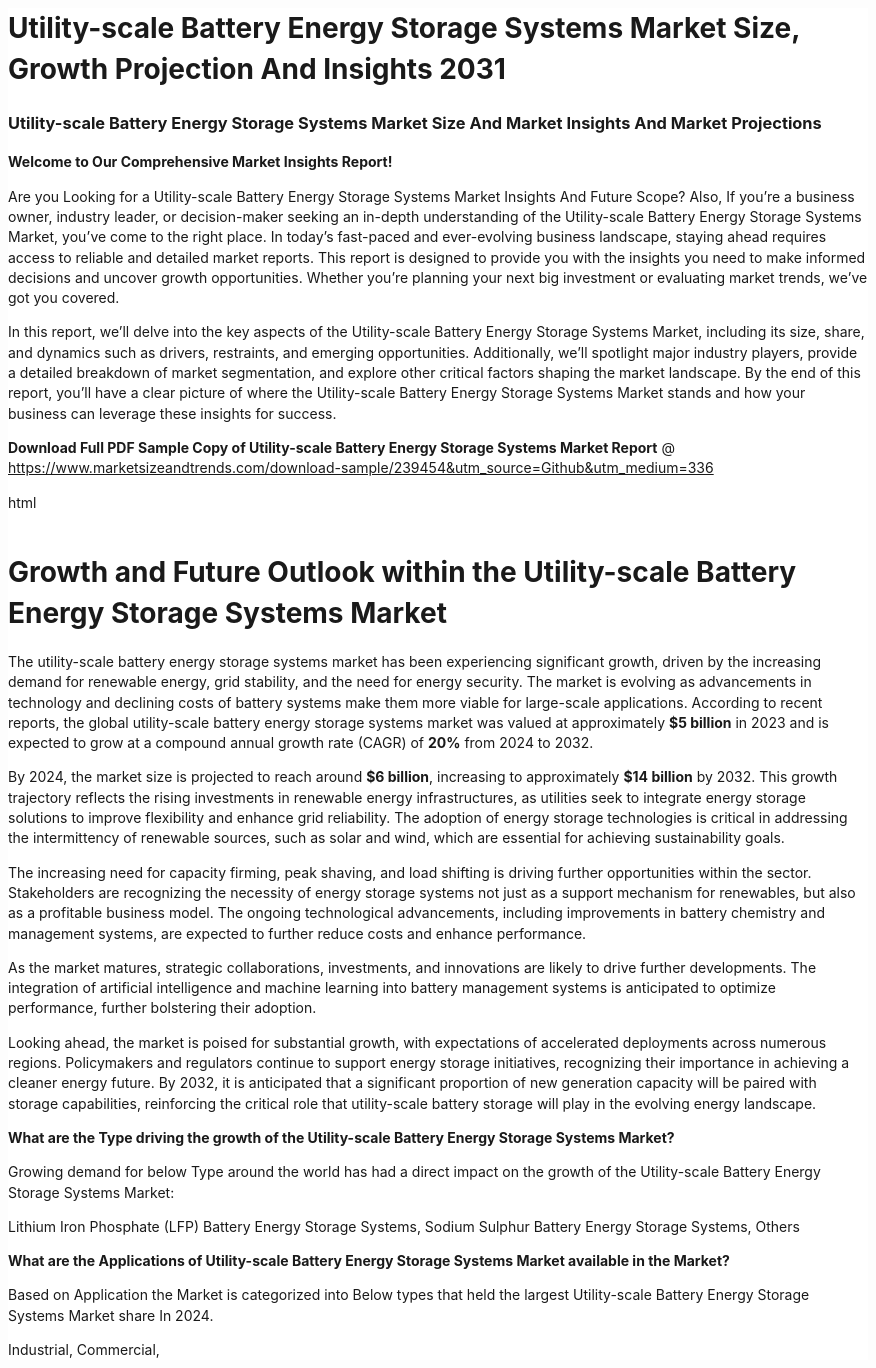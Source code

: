 <h1> Utility-scale Battery Energy Storage Systems Market Size, Growth Projection And Insights 2031</h1><div class="" data-test-id=""><h3><span class="">Utility-scale Battery Energy Storage Systems Market Size And Market Insights And Market Projections</span></h3></div><div class="" data-test-id=""><p><strong>Welcome to Our Comprehensive Market Insights Report!</strong></p><p>Are you Looking for a Utility-scale Battery Energy Storage Systems Market Insights And Future Scope? Also, If you&rsquo;re a business owner, industry leader, or decision-maker seeking an in-depth understanding of the Utility-scale Battery Energy Storage Systems Market, you&rsquo;ve come to the right place. In today&rsquo;s fast-paced and ever-evolving business landscape, staying ahead requires access to reliable and detailed market reports. This report is designed to provide you with the insights you need to make informed decisions and uncover growth opportunities. Whether you&rsquo;re planning your next big investment or evaluating market trends, we&rsquo;ve got you covered.</p><p>In this report, we&rsquo;ll delve into the key aspects of the Utility-scale Battery Energy Storage Systems Market, including its size, share, and dynamics such as drivers, restraints, and emerging opportunities. Additionally, we&rsquo;ll spotlight major industry players, provide a detailed breakdown of market segmentation, and explore other critical factors shaping the market landscape. By the end of this report, you&rsquo;ll have a clear picture of where the Utility-scale Battery Energy Storage Systems Market stands and how your business can leverage these insights for success.</p><p><strong>Download Full PDF Sample Copy of Utility-scale Battery Energy Storage Systems Market Report</strong> @ <a href="https://www.marketsizeandtrends.com/download-sample/239454&utm_source=Github&utm_medium=336" target="_blank">https://www.marketsizeandtrends.com/download-sample/239454&utm_source=Github&utm_medium=336</a></p></div><div class="" data-test-id=""><p><span class="">html<!DOCTYPE html><html lang="en"><head>    <meta charset="UTF-8">    <meta name="viewport" content="width=device-width, initial-scale=1.0">    <title>Utility-scale Battery Energy Storage Systems Market</title></head><body>    <h1>Growth and Future Outlook within the Utility-scale Battery Energy Storage Systems Market</h1>    <p>        The utility-scale battery energy storage systems market has been experiencing significant growth, driven by the increasing demand for renewable energy, grid stability, and the need for energy security. The market is evolving as advancements in technology and declining costs of battery systems make them more viable for large-scale applications. According to recent reports, the global utility-scale battery energy storage systems market was valued at approximately <strong>$5 billion</strong> in 2023 and is expected to grow at a compound annual growth rate (CAGR) of <strong>20%</strong> from 2024 to 2032.    </p>    <p>        By 2024, the market size is projected to reach around <strong>$6 billion</strong>, increasing to approximately <strong>$14 billion</strong> by 2032. This growth trajectory reflects the rising investments in renewable energy infrastructures, as utilities seek to integrate energy storage solutions to improve flexibility and enhance grid reliability. The adoption of energy storage technologies is critical in addressing the intermittency of renewable sources, such as solar and wind, which are essential for achieving sustainability goals.    </p>        <p>        The increasing need for capacity firming, peak shaving, and load shifting is driving further opportunities within the sector. Stakeholders are recognizing the necessity of energy storage systems not just as a support mechanism for renewables, but also as a profitable business model. The ongoing technological advancements, including improvements in battery chemistry and management systems, are expected to further reduce costs and enhance performance.    </p>        <p>        As the market matures, strategic collaborations, investments, and innovations are likely to drive further developments. The integration of artificial intelligence and machine learning into battery management systems is anticipated to optimize performance, further bolstering their adoption.     </p>        <p>        <strong></strong>    </p>        <p>        Looking ahead, the market is poised for substantial growth, with expectations of accelerated deployments across numerous regions. Policymakers and regulators continue to support energy storage initiatives, recognizing their importance in achieving a cleaner energy future. By 2032, it is anticipated that a significant proportion of new generation capacity will be paired with storage capabilities, reinforcing the critical role that utility-scale battery storage will play in the evolving energy landscape.    </p></body></html></span></p><p><strong><span class="">What are the&nbsp;Type driving the growth of the Utility-scale Battery Energy Storage Systems Market?</span></strong></p></div><div class="" data-test-id=""><p><span class="">Growing demand for below Type around the world has had a direct impact on the growth of the Utility-scale Battery Energy Storage Systems Market:</span></p></div><div class="" data-test-id=""><p>Lithium Iron Phosphate (LFP) Battery Energy Storage Systems, Sodium Sulphur Battery Energy Storage Systems, Others</p><p><span class=""><strong>What are the&nbsp;Applications&nbsp;of Utility-scale Battery Energy Storage Systems Market available in the Market?</strong></span></p></div><div class="" data-test-id=""><p><span class="">Based on Application the Market is categorized into Below types that held the largest Utility-scale Battery Energy Storage Systems Market share In 2024.</span></p></div><div class="" data-test-id=""><p><span class="">Industrial, Commercial,